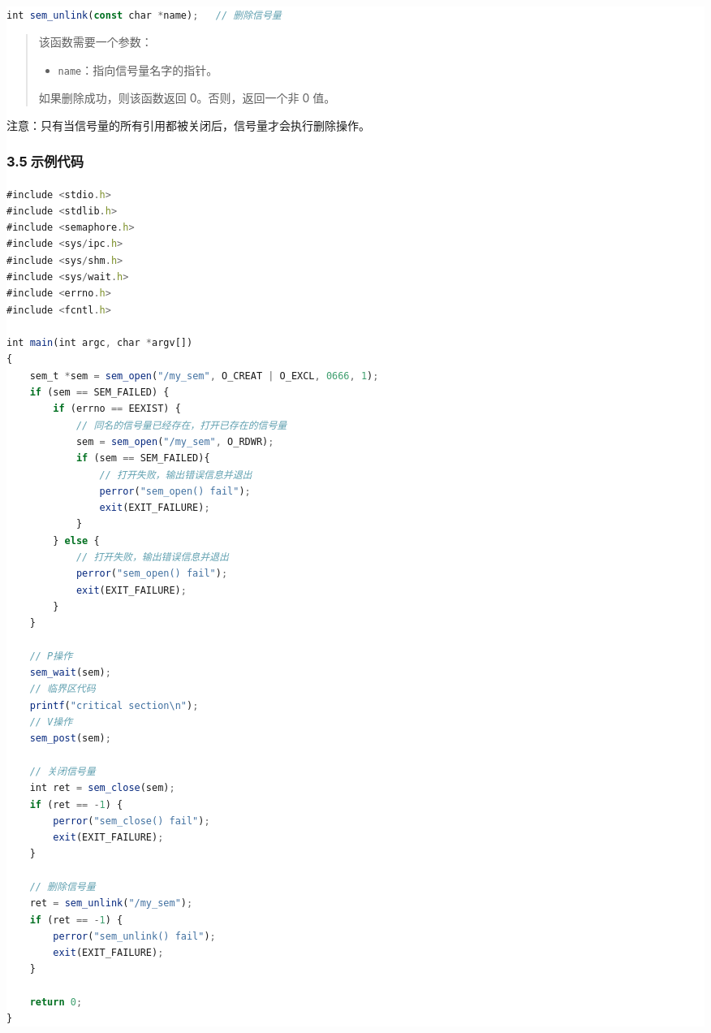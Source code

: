```jsx showLineNumbers
int sem_unlink(const char *name);	// 删除信号量
```

>该函数需要一个参数：
>- `name`：指向信号量名字的指针。
>
>如果删除成功，则该函数返回 0。否则，返回一个非 0 值。

注意：只有当信号量的所有引用都被关闭后，信号量才会执行删除操作。

### 3.5 示例代码

```jsx showLineNumbers
#include <stdio.h>
#include <stdlib.h>
#include <semaphore.h>
#include <sys/ipc.h>
#include <sys/shm.h>
#include <sys/wait.h>
#include <errno.h>
#include <fcntl.h>

int main(int argc, char *argv[])
{
	sem_t *sem = sem_open("/my_sem", O_CREAT | O_EXCL, 0666, 1);
	if (sem == SEM_FAILED) {
		if (errno == EEXIST) {
			// 同名的信号量已经存在，打开已存在的信号量
			sem = sem_open("/my_sem", O_RDWR);
			if (sem == SEM_FAILED){
				// 打开失败，输出错误信息并退出
				perror("sem_open() fail");
				exit(EXIT_FAILURE);
			}
		} else {
			// 打开失败，输出错误信息并退出
			perror("sem_open() fail");
			exit(EXIT_FAILURE);
		}
	}

	// P操作
	sem_wait(sem);
	// 临界区代码
	printf("critical section\n");
	// V操作
	sem_post(sem);

	// 关闭信号量
	int ret = sem_close(sem);
	if (ret == -1) {
		perror("sem_close() fail");
		exit(EXIT_FAILURE);
	}

	// 删除信号量
	ret = sem_unlink("/my_sem");
	if (ret == -1) {
		perror("sem_unlink() fail");
		exit(EXIT_FAILURE);
	}

	return 0;
}
```